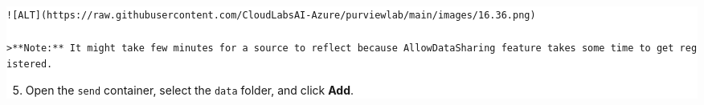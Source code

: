     ![ALT](https://raw.githubusercontent.com/CloudLabsAI-Azure/purviewlab/main/images/16.36.png)
    
    >**Note:** It might take few minutes for a source to reflect because AllowDataSharing feature takes some time to get registered. 

5. Open the `send` container, select the `data` folder, and click **Add**.
